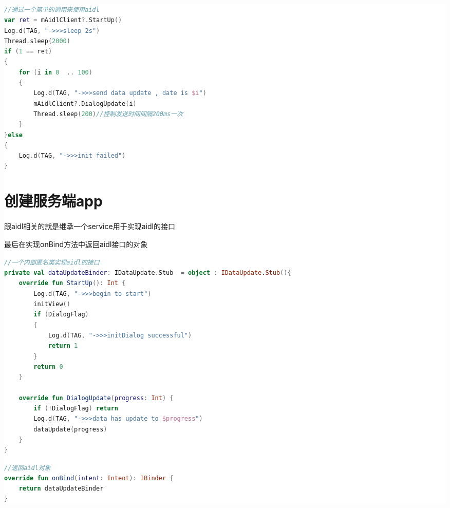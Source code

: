 ```kotlin
//通过一个简单的调用来使用aidl
var ret = mAidlClient?.StartUp()
Log.d(TAG, "->>>sleep 2s")
Thread.sleep(2000)
if (1 == ret)
{
    for (i in 0  .. 100)
    {
        Log.d(TAG, "->>>send data update , date is $i")
        mAidlClient?.DialogUpdate(i)
        Thread.sleep(200)//控制发送时间间隔200ms一次
    }
}else
{
    Log.d(TAG, "->>>init failed")
}
```



# 创建服务端app

跟aidl相关的就是继承一个service用于实现aidl的接口

最后在实现onBind方法中返回aidl接口的对象

```kotlin
//一个内部匿名类实现aidl的接口
private val dataUpdateBinder: IDataUpdate.Stub  = object : IDataUpdate.Stub(){
    override fun StartUp(): Int {
        Log.d(TAG, "->>>begin to start")
        initView()
        if (DialogFlag)
        {
            Log.d(TAG, "->>>initDialog successful")
            return 1
        }
        return 0
    }

    override fun DialogUpdate(progress: Int) {
        if (!DialogFlag) return
        Log.d(TAG, "->>>data has update to $progress")
        dataUpdate(progress)
    }
}
```

```kotlin
//返回aidl对象
override fun onBind(intent: Intent): IBinder {
    return dataUpdateBinder
}
```
